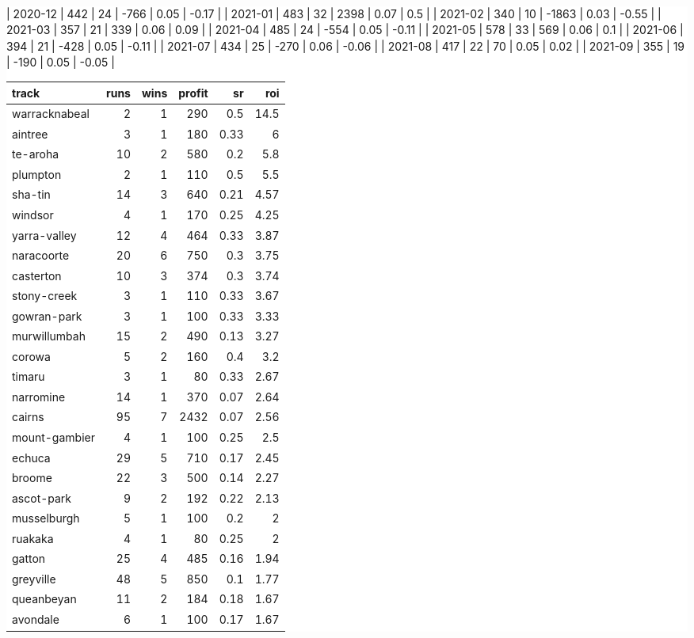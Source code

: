 | 2020-12 |    442 |     24 |     -766 | 0.05 | -0.17 |
| 2021-01 |    483 |     32 |     2398 | 0.07 |  0.5  |
| 2021-02 |    340 |     10 |    -1863 | 0.03 | -0.55 |
| 2021-03 |    357 |     21 |      339 | 0.06 |  0.09 |
| 2021-04 |    485 |     24 |     -554 | 0.05 | -0.11 |
| 2021-05 |    578 |     33 |      569 | 0.06 |  0.1  |
| 2021-06 |    394 |     21 |     -428 | 0.05 | -0.11 |
| 2021-07 |    434 |     25 |     -270 | 0.06 | -0.06 |
| 2021-08 |    417 |     22 |       70 | 0.05 |  0.02 |
| 2021-09 |    355 |     19 |     -190 | 0.05 | -0.05 |

| track                      |   runs |   wins |   profit |   sr |   roi |
|:---------------------------|-------:|-------:|---------:|-----:|------:|
| warracknabeal              |      2 |      1 |      290 | 0.5  | 14.5  |
| aintree                    |      3 |      1 |      180 | 0.33 |  6    |
| te-aroha                   |     10 |      2 |      580 | 0.2  |  5.8  |
| plumpton                   |      2 |      1 |      110 | 0.5  |  5.5  |
| sha-tin                    |     14 |      3 |      640 | 0.21 |  4.57 |
| windsor                    |      4 |      1 |      170 | 0.25 |  4.25 |
| yarra-valley               |     12 |      4 |      464 | 0.33 |  3.87 |
| naracoorte                 |     20 |      6 |      750 | 0.3  |  3.75 |
| casterton                  |     10 |      3 |      374 | 0.3  |  3.74 |
| stony-creek                |      3 |      1 |      110 | 0.33 |  3.67 |
| gowran-park                |      3 |      1 |      100 | 0.33 |  3.33 |
| murwillumbah               |     15 |      2 |      490 | 0.13 |  3.27 |
| corowa                     |      5 |      2 |      160 | 0.4  |  3.2  |
| timaru                     |      3 |      1 |       80 | 0.33 |  2.67 |
| narromine                  |     14 |      1 |      370 | 0.07 |  2.64 |
| cairns                     |     95 |      7 |     2432 | 0.07 |  2.56 |
| mount-gambier              |      4 |      1 |      100 | 0.25 |  2.5  |
| echuca                     |     29 |      5 |      710 | 0.17 |  2.45 |
| broome                     |     22 |      3 |      500 | 0.14 |  2.27 |
| ascot-park                 |      9 |      2 |      192 | 0.22 |  2.13 |
| musselburgh                |      5 |      1 |      100 | 0.2  |  2    |
| ruakaka                    |      4 |      1 |       80 | 0.25 |  2    |
| gatton                     |     25 |      4 |      485 | 0.16 |  1.94 |
| greyville                  |     48 |      5 |      850 | 0.1  |  1.77 |
| queanbeyan                 |     11 |      2 |      184 | 0.18 |  1.67 |
| avondale                   |      6 |      1 |      100 | 0.17 |  1.67 |
